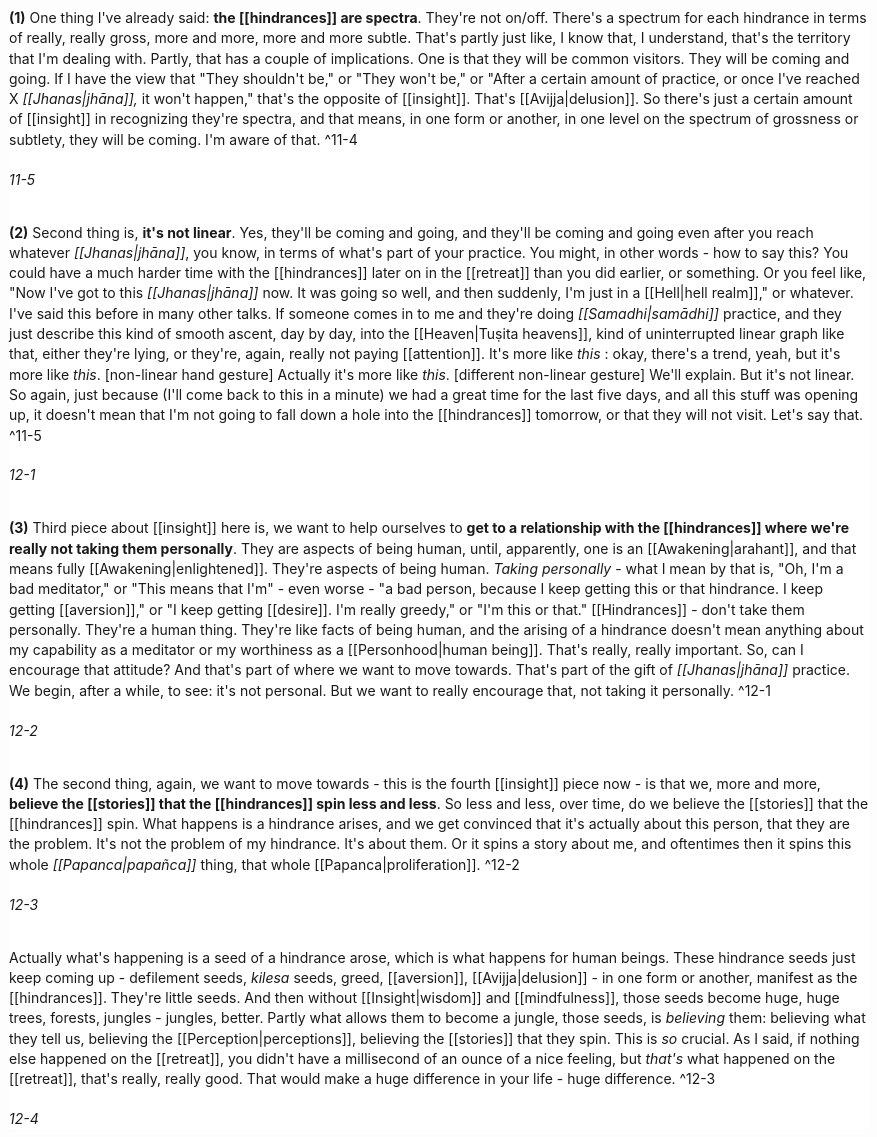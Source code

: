 **(1)** One thing I've already said: **the [[hindrances]] are spectra**. They're not on/off. There's a spectrum for each hindrance in terms of really, really gross, more and more, more and more subtle. That's partly just like, I know that, I understand, that's the territory that I'm dealing with. Partly, that has a couple of implications. One is that they will be common visitors. They will be coming and going. If I have the view that "They shouldn't be," or "They won't be," or "After a certain amount of practice, or once I've reached X _[[Jhanas|jhāna]],_ it won't happen," that's the opposite of [[insight]]. That's [[Avijja|delusion]]. So there's just a certain amount of [[insight]] in recognizing they're spectra, and that means, in one form or another, in one level on the spectrum of grossness or subtlety, they will be coming. I'm aware of that. ^11-4
###### 11-5
**(2)** Second thing is, **it's not linear**. Yes, they'll be coming and going, and they'll be coming and going even after you reach whatever _[[Jhanas|jhāna]]_, you know, in terms of what's part of your practice. You might, in other words - how to say this? You could have a much harder time with the [[hindrances]] later on in the [[retreat]] than you did earlier, or something. Or you feel like, "Now I've got to this _[[Jhanas|jhāna]]_ now. It was going so well, and then suddenly, I'm just in a [[Hell|hell realm]]," or whatever. I've said this before in many other talks. If someone comes in to me and they're doing _[[Samadhi|samādhi]]_ practice, and they just describe this kind of smooth ascent, day by day, into the [[Heaven|Tuṣita heavens]], kind of uninterrupted linear graph like that, either they're lying, or they're, again, really not paying [[attention]]. It's more like _this_ : okay, there's a trend, yeah, but it's more like _this_. [non-linear hand gesture] Actually it's more like _this_. [different non-linear gesture] We'll explain. But it's not linear. So again, just because (I'll come back to this in a minute) we had a great time for the last five days, and all this stuff was opening up, it doesn't mean that I'm not going to fall down a hole into the [[hindrances]] tomorrow, or that they will not visit. Let's say that. ^11-5
###### 12-1
**(3)** Third piece about [[insight]] here is, we want to help ourselves to **get to a relationship with the [[hindrances]] where we're really not taking them personally**. They are aspects of being human, until, apparently, one is an [[Awakening|arahant]], and that means fully [[Awakening|enlightened]]. They're aspects of being human. _Taking personally_ - what I mean by that is, "Oh, I'm a bad meditator," or "This means that I'm" - even worse - "a bad person, because I keep getting this or that hindrance. I keep getting [[aversion]]," or "I keep getting [[desire]]. I'm really greedy," or "I'm this or that." [[Hindrances]] - don't take them personally. They're a human thing. They're like facts of being human, and the arising of a hindrance doesn't mean anything about my capability as a meditator or my worthiness as a [[Personhood|human being]]. That's really, really important. So, can I encourage that attitude? And that's part of where we want to move towards. That's part of the gift of _[[Jhanas|jhāna]]_ practice. We begin, after a while, to see: it's not personal. But we want to really encourage that, not taking it personally. ^12-1
###### 12-2
**(4)** The second thing, again, we want to move towards - this is the fourth [[insight]] piece now - is that we, more and more, **believe the [[stories]] that the [[hindrances]] spin less and less**. So less and less, over time, do we believe the [[stories]] that the [[hindrances]] spin. What happens is a hindrance arises, and we get convinced that it's actually about this person, that they are the problem. It's not the problem of my hindrance. It's about them. Or it spins a story about me, and oftentimes then it spins this whole _[[Papanca|papañca]]_ thing, that whole [[Papanca|proliferation]]. ^12-2
###### 12-3
Actually what's happening is a seed of a hindrance arose, which is what happens for human beings. These hindrance seeds just keep coming up - defilement seeds, _kilesa_ seeds, greed, [[aversion]], [[Avijja|delusion]] - in one form or another, manifest as the [[hindrances]]. They're little seeds. And then without [[Insight|wisdom]] and [[mindfulness]], those seeds become huge, huge trees, forests, jungles - jungles, better. Partly what allows them to become a jungle, those seeds, is _believing_ them: believing what they tell us, believing the [[Perception|perceptions]], believing the [[stories]] that they spin. This is _so_ crucial. As I said, if nothing else happened on the [[retreat]], you didn't have a millisecond of an ounce of a nice feeling, but _that's_ what happened on the [[retreat]], that's really, really good. That would make a huge difference in your life - huge difference. ^12-3
###### 12-4